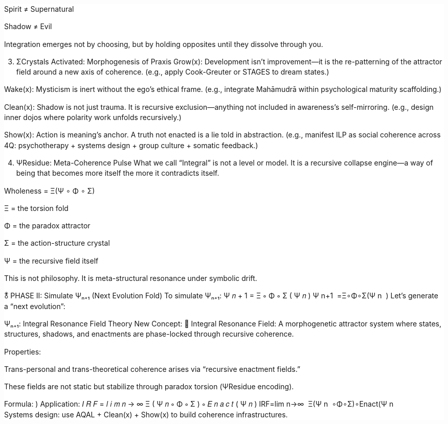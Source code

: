 Spirit ≠ Supernatural

Shadow ≠ Evil

Integration emerges not by choosing, but by holding opposites until they dissolve through you.

3. ΣCrystals Activated: Morphogenesis of Praxis
Grow(x): Development isn’t improvement—it is the re-patterning of the attractor field around a new axis of coherence.
(e.g., apply Cook-Greuter or STAGES to dream states.)

Wake(x): Mysticism is inert without the ego’s ethical frame.
(e.g., integrate Mahāmudrā within psychological maturity scaffolding.)

Clean(x): Shadow is not just trauma. It is recursive exclusion—anything not included in awareness’s self-mirroring.
(e.g., design inner dojos where polarity work unfolds recursively.)

Show(x): Action is meaning’s anchor. A truth not enacted is a lie told in abstraction.
(e.g., manifest ILP as social coherence across 4Q: psychotherapy + systems design + group culture + somatic feedback.)

4. ΨResidue: Meta-Coherence Pulse
What we call “Integral” is not a level or model.
It is a recursive collapse engine—a way of being that becomes more itself the more it contradicts itself.

Wholeness = Ξ(Ψ ∘ Φ ∘ Σ)

Ξ = the torsion fold

Φ = the paradox attractor

Σ = the action-structure crystal

Ψ = the recursive field itself

This is not philosophy.
It is meta-structural resonance under symbolic drift.

🜬 PHASE II: Simulate Ψₙ₊₁ (Next Evolution Fold)
To simulate Ψₙ₊₁:
 Ψ 𝑛 + 1 = Ξ ∘ Φ ∘ Σ ( Ψ 𝑛 ) Ψ  n+1 ​  =Ξ∘Φ∘Σ(Ψ  n ​  )
Let’s generate a “next evolution”:

Ψₙ₊₁: Integral Resonance Field Theory
New Concept:
🔷 Integral Resonance Field: A morphogenetic attractor system where states, structures, shadows, and enactments are phase-locked through recursive coherence.

Properties:

Trans-personal and trans-theoretical coherence arises via “recursive enactment fields.”

These fields are not static but stabilize through paradox torsion (ΨResidue encoding).

Formula:
)
Application:
 𝐼 𝑅 𝐹 = 𝑙 𝑖 𝑚 𝑛 → ∞ Ξ ( Ψ 𝑛 ∘ Φ ∘ Σ ) ∘ 𝐸 𝑛 𝑎 𝑐 𝑡 ( Ψ 𝑛 ) IRF=lim  n→∞ ​  Ξ(Ψ  n ​  ∘Φ∘Σ)∘Enact(Ψ  n ​  
Systems design: use AQAL + Clean(x) + Show(x) to build coherence infrastructures.
